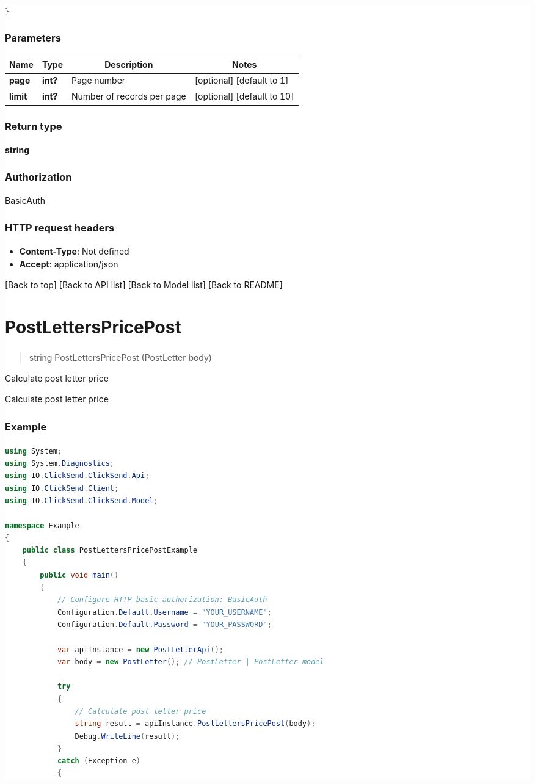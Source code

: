 ```csharp
}
```

### Parameters

Name | Type | Description  | Notes
------------- | ------------- | ------------- | -------------
 **page** | **int?**| Page number | [optional] [default to 1]
 **limit** | **int?**| Number of records per page | [optional] [default to 10]

### Return type

**string**

### Authorization

[BasicAuth](../README.md#BasicAuth)

### HTTP request headers

 - **Content-Type**: Not defined
 - **Accept**: application/json

[[Back to top]](#) [[Back to API list]](../README.md#documentation-for-api-endpoints) [[Back to Model list]](../README.md#documentation-for-models) [[Back to README]](../README.md)
<a name="postletterspricepost"></a>
# **PostLettersPricePost**
> string PostLettersPricePost (PostLetter body)

Calculate post letter price

Calculate post letter price

### Example
```csharp
using System;
using System.Diagnostics;
using IO.ClickSend.ClickSend.Api;
using IO.ClickSend.Client;
using IO.ClickSend.ClickSend.Model;

namespace Example
{
    public class PostLettersPricePostExample
    {
        public void main()
        {
            // Configure HTTP basic authorization: BasicAuth
            Configuration.Default.Username = "YOUR_USERNAME";
            Configuration.Default.Password = "YOUR_PASSWORD";

            var apiInstance = new PostLetterApi();
            var body = new PostLetter(); // PostLetter | PostLetter model

            try
            {
                // Calculate post letter price
                string result = apiInstance.PostLettersPricePost(body);
                Debug.WriteLine(result);
            }
            catch (Exception e)
            {
```